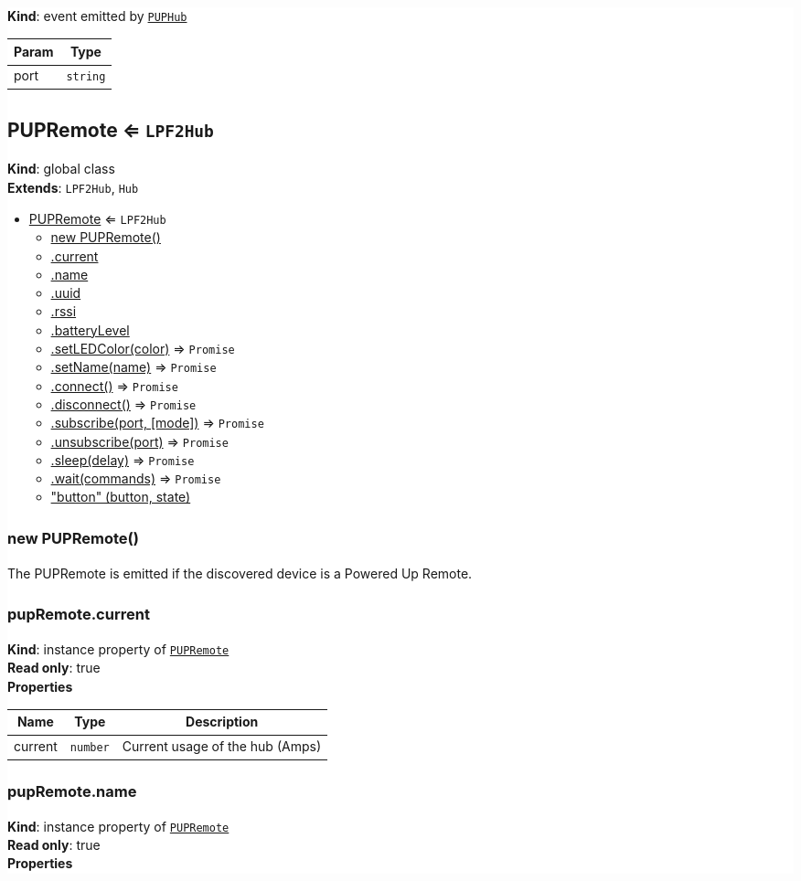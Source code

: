 **Kind**: event emitted by [<code>PUPHub</code>](#PUPHub)  

| Param | Type |
| --- | --- |
| port | <code>string</code> | 

<a name="PUPRemote"></a>

## PUPRemote ⇐ <code>LPF2Hub</code>
**Kind**: global class  
**Extends**: <code>LPF2Hub</code>, <code>Hub</code>  

* [PUPRemote](#PUPRemote) ⇐ <code>LPF2Hub</code>
    * [new PUPRemote()](#new_PUPRemote_new)
    * [.current](#LPF2Hub+current)
    * [.name](#Hub+name)
    * [.uuid](#Hub+uuid)
    * [.rssi](#Hub+rssi)
    * [.batteryLevel](#Hub+batteryLevel)
    * [.setLEDColor(color)](#PUPRemote+setLEDColor) ⇒ <code>Promise</code>
    * [.setName(name)](#LPF2Hub+setName) ⇒ <code>Promise</code>
    * [.connect()](#Hub+connect) ⇒ <code>Promise</code>
    * [.disconnect()](#Hub+disconnect) ⇒ <code>Promise</code>
    * [.subscribe(port, [mode])](#Hub+subscribe) ⇒ <code>Promise</code>
    * [.unsubscribe(port)](#Hub+unsubscribe) ⇒ <code>Promise</code>
    * [.sleep(delay)](#Hub+sleep) ⇒ <code>Promise</code>
    * [.wait(commands)](#Hub+wait) ⇒ <code>Promise</code>
    * ["button" (button, state)](#LPF2Hub+event_button)

<a name="new_PUPRemote_new"></a>

### new PUPRemote()
The PUPRemote is emitted if the discovered device is a Powered Up Remote.

<a name="LPF2Hub+current"></a>

### pupRemote.current
**Kind**: instance property of [<code>PUPRemote</code>](#PUPRemote)  
**Read only**: true  
**Properties**

| Name | Type | Description |
| --- | --- | --- |
| current | <code>number</code> | Current usage of the hub (Amps) |

<a name="Hub+name"></a>

### pupRemote.name
**Kind**: instance property of [<code>PUPRemote</code>](#PUPRemote)  
**Read only**: true  
**Properties**
